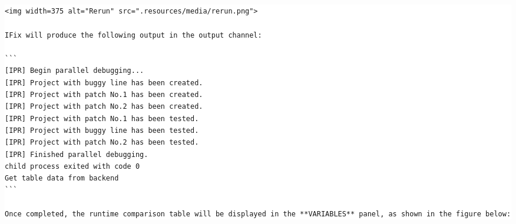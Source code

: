     <img width=375 alt="Rerun" src=".resources/media/rerun.png">

    IFix will produce the following output in the output channel:

    ```
    [IPR] Begin parallel debugging...
    [IPR] Project with buggy line has been created.
    [IPR] Project with patch No.1 has been created.
    [IPR] Project with patch No.2 has been created.
    [IPR] Project with patch No.1 has been tested.
    [IPR] Project with buggy line has been tested.
    [IPR] Project with patch No.2 has been tested.
    [IPR] Finished parallel debugging.
    child process exited with code 0
    Get table data from backend
    ```

    Once completed, the runtime comparison table will be displayed in the **VARIABLES** panel, as shown in the figure below:
